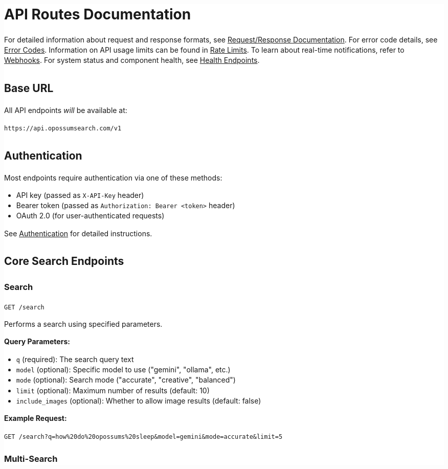 # API Routes Documentation

For detailed information about request and response formats, see [Request/Response Documentation](request-response.md).
For error code details, see [Error Codes](error-codes.md). Information on API usage limits can be found
in [Rate Limits](rate-limits.md). To learn about real-time notifications, refer to [Webhooks](webhooks.md). For system
status and component health, see [Health Endpoints](health-endpoints.md).

## Base URL

All API endpoints _will_ be available at:

```
https://api.opossumsearch.com/v1
```

## Authentication

Most endpoints require authentication via one of these methods:

- API key (passed as `X-API-Key` header)
- Bearer token (passed as `Authorization: Bearer <token>` header)
- OAuth 2.0 (for user-authenticated requests)

See [Authentication](getting-started.md#authentication) for detailed instructions.

## Core Search Endpoints

### Search

```
GET /search
```

Performs a search using specified parameters.

**Query Parameters:**

- `q` (required): The search query text
- `model` (optional): Specific model to use ("gemini", "ollama", etc.)
- `mode` (optional): Search mode ("accurate", "creative", "balanced")
- `limit` (optional): Maximum number of results (default: 10)
- `include_images` (optional): Whether to allow image results (default: false)

**Example Request:**

```
GET /search?q=how%20do%20opossums%20sleep&model=gemini&mode=accurate&limit=5
```

### Multi-Search
